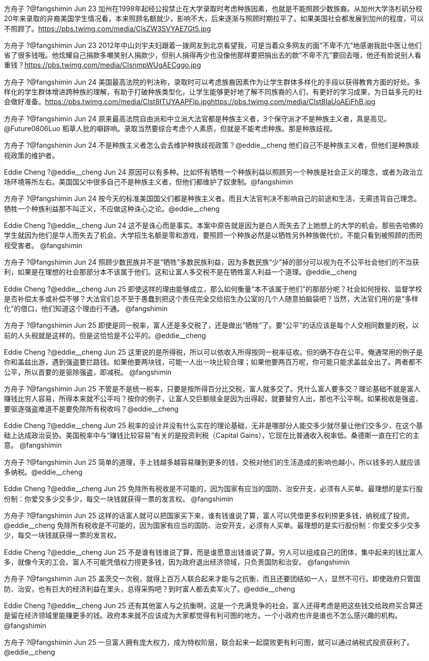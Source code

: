 方舟子 ?@fangshimin  Jun 23 加州在1998年起经公投禁止在大学录取时考虑种族因素，也就是不能照顾少数族裔。从加州大学洛杉矶分校20年来录取的非裔美国学生情况看，本来照顾名额就少，影响不大，后来逐渐与照顾时期拉平了。如果美国社会都发展到加州的程度，可以不照顾了。https://pbs.twimg.com/media/ClsZW3SVYAE7Gt5.jpg

方舟子 ?@fangshimin  Jun 23 2012年中山刘宇夫妇跟着一拨网友到北京看望我，可是当着众多网友的面“不卑不亢”地感谢我批中医让他们省了很多钱哦。他炫耀自己捐款多嘲笑别人捐款少，但别人捐得再少也没像他那样要把捐出去的款“不卑不亢”要回去哦，他还有脸说别人看重钱？https://pbs.twimg.com/media/ClsnmpWUgAECggo.jpg

方舟子 ?@fangshimin  Jun 24 美国最高法院的判决称，录取时可以考虑族裔因素作为让学生群体多样化的手段以获得教育方面的好处。多样化的学生群体增进跨种族的理解，有助于打破种族类型化，让学生能够更好地了解不同族裔的人们，有更好的学习成果，为日益多元的社会做好准备。https://pbs.twimg.com/media/Clst8ITUYAAPFlp.jpghttps://pbs.twimg.com/media/Clst8IaUoAEiFhB.jpg

方舟子 ?@fangshimin  Jun 24 原来最高法院自由派和中立派大法官都是种族主义者，3个保守派才不是种族主义者，真是高见。@Future0806Luo 稻草人批的噼辟响。录取当然要综合考虑个人素质，但就是不能考虑种族。那是种族歧视。

方舟子 ?@fangshimin  Jun 24 不是种族主义者怎么会去维护种族歧视政策？@eddie__cheng 他们自己不是种族主义者，但他们是种族歧视政策的维护者。

Eddie Cheng ?@eddie__cheng  Jun 24 原因可以有多种。比如怀有牺牲一个种族利益以照顾另一个种族是社会正义的理念，或者为政治立场环境等所左右。美国国父中很多自己不是种族主义者，但他们都维护了奴隶制。@fangshimin

方舟子 ?@fangshimin  Jun 24 按今天的标准美国国父们都是种族主义者。而且大法官判决不影响自己的前途和生活，无需违背自己理念。牺牲一个种族利益那不叫正义，不应做这种诛心之论。@eddie__cheng

Eddie Cheng ?@eddie__cheng  Jun 24 这不是诛心而是事实。本案中原告就是因为是白人而失去了上她想上的大学的机会。那些告哈佛的学生就因为他们是华人而失去了机会。大学招生名额是零和游戏，要照顾一个种族必然是以牺牲另外种族做代价。不能只看到被照顾的而罔视受害者。 @fangshimin

方舟子 ?@fangshimin  Jun 24 照顾少数民族并不是“牺牲”多数民族利益，因为多数民族“少”掉的部分可以视为在不公平社会他们的不当获利，如果是在理想的社会那部分本不该属于他们。这和让富人多交税不是在牺牲富人利益一个道理。@eddie__cheng

Eddie Cheng ?@eddie__cheng  Jun 25 即使这样的理由能够成立，那么如何衡量“本不该属于他们”的那部分呢？社会如何授权、监督学校是否补偿太多或补偿不够？大法官们总不至于愚蠢到把这个责任完全交给招生办公室的几个人随意拍脑袋吧？当然，大法官们用的是“多样化”的借口，他们知道这个理由行不通。 @fangshimin

方舟子 ?@fangshimin  Jun 25 即使是同一税率，富人还是多交税了，还是做出“牺牲”了。要“公平”的话应该是每个人交相同数量的税，以前的人头税就是这样的。但是这恰恰是不公平的。@eddie__cheng

Eddie Cheng ?@eddie__cheng  Jun 25 这里说的是所得税，所以可以依收入所得按同一税率征收。但的确不存在公平。俺通常用的例子是你和盖兹出游，遇到强盗要拦路钱。如果他要两块钱，可能一人出一块比较合理；如果他要两百万呢，你可能只能求盖兹全出了。两者都不公平，所以首要的是驱除强盗，即减税。 @fangshimin

方舟子 ?@fangshimin  Jun 25 不管是不是统一税率，只要是按所得百分比交税，富人就多交了。凭什么富人要多交？理论基础不就是富人赚钱比穷人容易，所得本来就不公平吗？按你的例子，让富人交巨额赎金是因为出得起，就要替穷人出，那也不公平啊。如果税收是强盗，要驱逐强盗难道不是要免除所有税收吗？@eddie__cheng

Eddie Cheng ?@eddie__cheng  Jun 25 税率的设计并没有什么实在的理论基础，无非是哪部分人能交多少就尽量让他们交多少，在这个基础上达成政治妥协。美国税率中与“赚钱比较容易”有关的是投资利税（Capital Gains），它现在比普通收入税率低。桑德斯一直在打它的主意。 @fangshimin

方舟子 ?@fangshimin  Jun 25 简单的道理，手上钱越多越容易赚到更多的钱，交税对他们的生活造成的影响也越小，所以钱多的人就应该多纳税。@eddie__cheng

Eddie Cheng ?@eddie__cheng  Jun 25 免除所有税收是不可能的，因为国家有应当的国防、治安开支，必须有人买单。最理想的是实行股份制：你爱交多少交多少，每交一块钱就获得一票的发言权。 @fangshimin

方舟子 ?@fangshimin  Jun 25 这样的话富人就可以把国家买下来，谁有钱谁说了算，富人可以凭借更多权利捞更多钱，纳税成了投资。@eddie__cheng 免除所有税收是不可能的，因为国家有应当的国防、治安开支，必须有人买单。最理想的是实行股份制：你爱交多少交多少，每交一块钱就获得一票的发言权。

Eddie Cheng ?@eddie__cheng  Jun 25 不是谁有钱谁说了算，而是谁愿意出钱谁说了算。穷人可以组成自己的团体，集中起来的钱比富人多，就像今天的工会。富人不可能凭借权力捞更多钱，因为政府退出经济领域，只负责国防和治安。 @fangshimin

方舟子 ?@fangshimin  Jun 25 盖茨交一次税，就得上百万人联合起来才能与之抗衡，而且还要团结如一人，显然不可行。即使政府只管国防、治安，也有巨大的经济利益在里头，总得采购吧？到时富人都去卖军火了。@eddie__cheng

Eddie Cheng ?@eddie__cheng  Jun 25 还有其他富人与之抗衡啊，这是一个充满竞争的社会。富人还得考虑是把这些钱交给政府买合算还是留在经济领域里能赚更多的钱。政府本来就不应该成为大家都觉得有利可图的地方。一个小政府也许是谁也不怎么感兴趣的机构。 @fangshimin

方舟子 ?@fangshimin  Jun 25 一旦富人拥有庞大权力，成为特权阶层，联合起来一起腐败更有利可图，就可以通过纳税式投资获利了。@eddie__cheng

